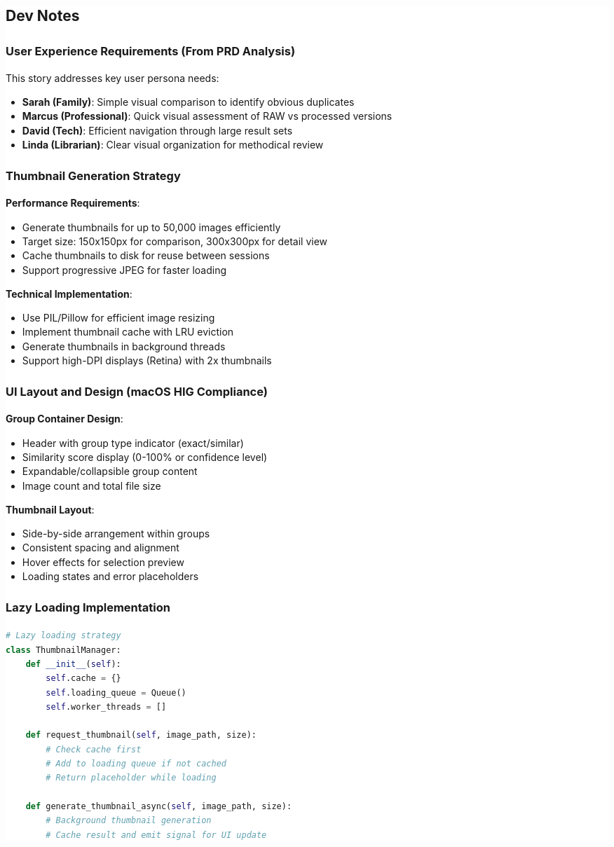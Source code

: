 ## Dev Notes

### User Experience Requirements (From PRD Analysis)
This story addresses key user persona needs:
- **Sarah (Family)**: Simple visual comparison to identify obvious duplicates
- **Marcus (Professional)**: Quick visual assessment of RAW vs processed versions
- **David (Tech)**: Efficient navigation through large result sets
- **Linda (Librarian)**: Clear visual organization for methodical review

### Thumbnail Generation Strategy
**Performance Requirements**:
- Generate thumbnails for up to 50,000 images efficiently
- Target size: 150x150px for comparison, 300x300px for detail view
- Cache thumbnails to disk for reuse between sessions
- Support progressive JPEG for faster loading

**Technical Implementation**:
- Use PIL/Pillow for efficient image resizing
- Implement thumbnail cache with LRU eviction
- Generate thumbnails in background threads
- Support high-DPI displays (Retina) with 2x thumbnails

### UI Layout and Design (macOS HIG Compliance)
**Group Container Design**:
- Header with group type indicator (exact/similar)
- Similarity score display (0-100% or confidence level)
- Expandable/collapsible group content
- Image count and total file size

**Thumbnail Layout**:
- Side-by-side arrangement within groups
- Consistent spacing and alignment
- Hover effects for selection preview
- Loading states and error placeholders

### Lazy Loading Implementation
```python
# Lazy loading strategy
class ThumbnailManager:
    def __init__(self):
        self.cache = {}
        self.loading_queue = Queue()
        self.worker_threads = []
    
    def request_thumbnail(self, image_path, size):
        # Check cache first
        # Add to loading queue if not cached
        # Return placeholder while loading
        
    def generate_thumbnail_async(self, image_path, size):
        # Background thumbnail generation
        # Cache result and emit signal for UI update
```
